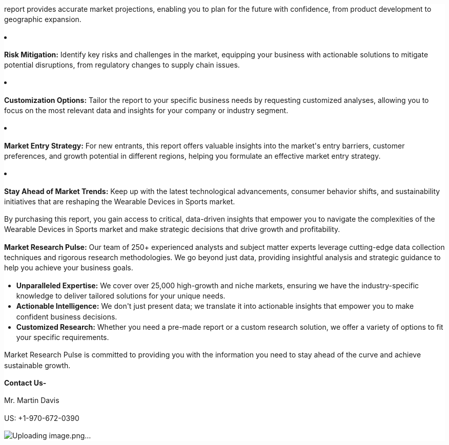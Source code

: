 report provides accurate market projections, enabling you to plan for the future with confidence, from product development to geographic expansion.</p></li><li><p><strong>Risk Mitigation:</strong> Identify key risks and challenges in the market, equipping your business with actionable solutions to mitigate potential disruptions, from regulatory changes to supply chain issues.</p></li><li><p><strong>Customization Options:</strong> Tailor the report to your specific business needs by requesting customized analyses, allowing you to focus on the most relevant data and insights for your company or industry segment.</p></li><li><p><strong>Market Entry Strategy:</strong> For new entrants, this report offers valuable insights into the market's entry barriers, customer preferences, and growth potential in different regions, helping you formulate an effective market entry strategy.</p></li><li><p><strong>Stay Ahead of Market Trends:</strong> Keep up with the latest technological advancements, consumer behavior shifts, and sustainability initiatives that are reshaping the Wearable Devices in Sports market.</p></li></ol><p>By purchasing this report, you gain access to critical, data-driven insights that empower you to navigate the complexities of the Wearable Devices in Sports market and make strategic decisions that drive growth and profitability.</p><p><strong>Market Research Pulse:</strong>&nbsp;Our team of 250+ experienced analysts and subject matter experts leverage cutting-edge data collection techniques and rigorous research methodologies. We go beyond just data, providing insightful analysis and strategic guidance to help you achieve your business goals.</p><ul><li><strong>Unparalleled Expertise:</strong>&nbsp;We cover over 25,000 high-growth and niche markets, ensuring we have the industry-specific knowledge to deliver tailored solutions for your unique needs.</li><li><strong>Actionable Intelligence:</strong>&nbsp;We don't just present data; we translate it into actionable insights that empower you to make confident business decisions.</li><li><strong>Customized Research:</strong>&nbsp;Whether you need a pre-made report or a custom research solution, we offer a variety of options to fit your specific requirements.</li></ul><p>Market Research Pulse is committed to providing you with the information you need to stay ahead of the curve and achieve sustainable growth.</p><p><strong>Contact Us-</strong></p><p>Mr. Martin Davis</p><p>US: +1-970-672-0390</p>
![Uploading image.png…]()
